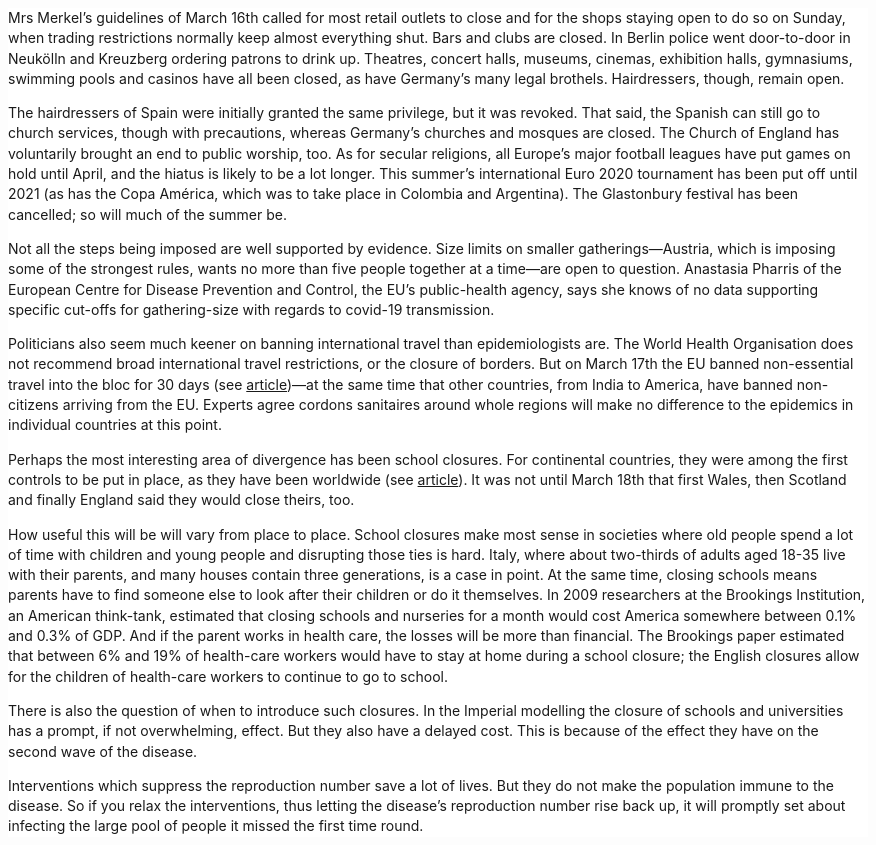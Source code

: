 Mrs Merkel’s guidelines of March 16th called for most retail outlets to close and for the shops staying open to do so on Sunday, when trading restrictions normally keep almost everything shut. Bars and clubs are closed. In Berlin police went door-to-door in Neukölln and Kreuzberg ordering patrons to drink up. Theatres, concert halls, museums, cinemas, exhibition halls, gymnasiums, swimming pools and casinos have all been closed, as have Germany’s many legal brothels. Hairdressers, though, remain open.

The hairdressers of Spain were initially granted the same privilege, but it was revoked. That said, the Spanish can still go to church services, though with precautions, whereas Germany’s churches and mosques are closed. The Church of England has voluntarily brought an end to public worship, too. As for secular religions, all Europe’s major football leagues have put games on hold until April, and the hiatus is likely to be a lot longer. This summer’s international Euro 2020 tournament has been put off until 2021 (as has the Copa América, which was to take place in Colombia and Argentina). The Glastonbury festival has been cancelled; so will much of the summer be. 

Not all the steps being imposed are well supported by evidence. Size limits on smaller gatherings—Austria, which is imposing some of the strongest rules, wants no more than five people together at a time—are open to question. Anastasia Pharris of the European Centre for Disease Prevention and Control, the EU’s public-health agency, says she knows of no data supporting specific cut-offs for gathering-size with regards to covid-19 transmission.

Politicians also seem much keener on banning international travel than epidemiologists are. The World Health Organisation does not recommend broad international travel restrictions, or the closure of borders. But on March 17th the EU banned non-essential travel into the bloc for 30 days (see [article](https://www.economist.com//europe/2020/03/19/why-europes-new-border-controls-wont-help-much))—at the same time that other countries, from India to America, have banned non-citizens arriving from the EU. Experts agree cordons sanitaires around whole regions will make no difference to the epidemics in individual countries at this point.

Perhaps the most interesting area of divergence has been school closures. For continental countries, they were among the first controls to be put in place, as they have been worldwide (see [article](https://www.economist.com//international/2020/03/19/how-covid-19-is-interrupting-childrens-education)). It was not until March 18th that first Wales, then Scotland and finally England said they would close theirs, too.

How useful this will be will vary from place to place. School closures make most sense in societies where old people spend a lot of time with children and young people and disrupting those ties is hard. Italy, where about two-thirds of adults aged 18-35 live with their parents, and many houses contain three generations, is a case in point. At the same time, closing schools means parents have to find someone else to look after their children or do it themselves. In 2009 researchers at the Brookings Institution, an American think-tank, estimated that closing schools and nurseries for a month would cost America somewhere between 0.1% and 0.3% of GDP. And if the parent works in health care, the losses will be more than financial. The Brookings paper estimated that between 6% and 19% of health-care workers would have to stay at home during a school closure; the English closures allow for the children of health-care workers to continue to go to school.

There is also the question of when to introduce such closures. In the Imperial modelling the closure of schools and universities has a prompt, if not overwhelming, effect. But they also have a delayed cost. This is because of the effect they have on the second wave of the disease.

Interventions which suppress the reproduction number save a lot of lives. But they do not make the population immune to the disease. So if you relax the interventions, thus letting the disease’s reproduction number rise back up, it will promptly set about infecting the large pool of people it missed the first time round.
